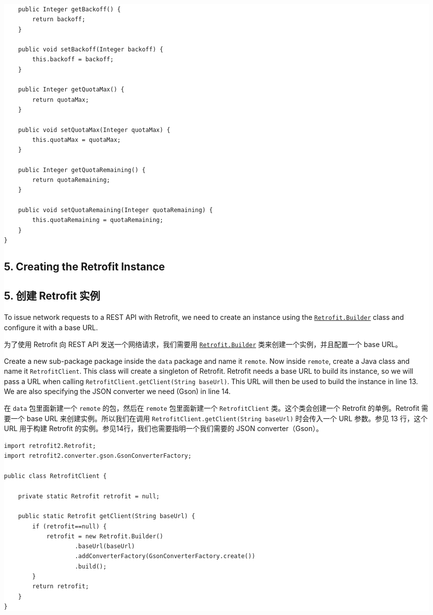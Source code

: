         public Integer getBackoff() {
            return backoff;
        }

        public void setBackoff(Integer backoff) {
            this.backoff = backoff;
        }

        public Integer getQuotaMax() {
            return quotaMax;
        }

        public void setQuotaMax(Integer quotaMax) {
            this.quotaMax = quotaMax;
        }

        public Integer getQuotaRemaining() {
            return quotaRemaining;
        }

        public void setQuotaRemaining(Integer quotaRemaining) {
            this.quotaRemaining = quotaRemaining;
        }
    }

## 5. Creating the Retrofit Instance

## 5. 创建 Retrofit 实例

To issue network requests to a REST API with Retrofit, we need to create an instance using the [`Retrofit.Builder`](http://square.github.io/retrofit/2.x/retrofit/retrofit2/Retrofit.Builder.html) class and configure it with a base URL.

为了使用 Retrofit 向 REST API 发送一个网络请求，我们需要用 [`Retrofit.Builder`](http://square.github.io/retrofit/2.x/retrofit/retrofit2/Retrofit.Builder.html) 类来创建一个实例，并且配置一个 base URL。

Create a new sub-package package inside the `data` package and name it `remote`. Now inside `remote`, create a Java class and name it `RetrofitClient`. This class will create a singleton of Retrofit. Retrofit needs a base URL to build its instance, so we will pass a URL when calling `RetrofitClient.getClient(String baseUrl)`. This URL will then be used to build the instance in line 13. We are also specifying the JSON converter we need (Gson) in line 14.

在 `data` 包里面新建一个 `remote` 的包，然后在 `remote` 包里面新建一个 `RetrofitClient` 类。这个类会创建一个 Retrofit 的单例。Retrofit 需要一个 base URL 来创建实例。所以我们在调用 `RetrofitClient.getClient(String baseUrl)` 时会传入一个 URL 参数。参见 13 行，这个 URL 用于构建 Retrofit 的实例。参见14行，我们也需要指明一个我们需要的 JSON converter（Gson）。

    import retrofit2.Retrofit;
    import retrofit2.converter.gson.GsonConverterFactory;

    public class RetrofitClient {

        private static Retrofit retrofit = null;

        public static Retrofit getClient(String baseUrl) {
            if (retrofit==null) {
                retrofit = new Retrofit.Builder()
                        .baseUrl(baseUrl)
                        .addConverterFactory(GsonConverterFactory.create())
                        .build();
            }
            return retrofit;
        }
    }
